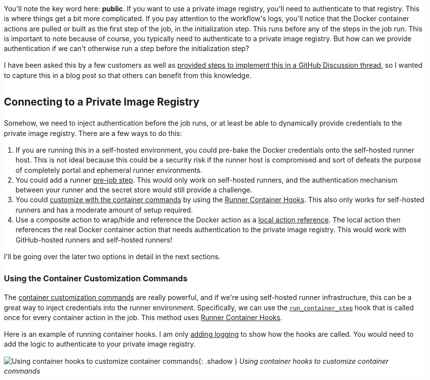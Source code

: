 You'll note the key word here: **public**. If you want to use a private image registry, you'll need to authenticate to that registry. This is where things get a bit more complicated. If you pay attention to the workflow's logs, you'll notice that the Docker container actions are pulled or built as the first step of the job, in the initialization step. This runs before any of the steps in the job run. This is important to note because of course, you typically need to authenticate to a private image registry. But how can we provide authentication if we can't otherwise run a step before the initialization step?

I have been asked this by a few customers as well as [provided steps to implement this in a GitHub Discussion thread](https://github.com/orgs/community/discussions/45981), so I wanted to capture this in a blog post so that others can benefit from this knowledge.

## Connecting to a Private Image Registry

Somehow, we need to inject authentication before the job runs, or at least be able to dynamically provide credentials to the private image registry. There are a few ways to do this:

1. If you are running this in a self-hosted environment, you could pre-bake the Docker credentials onto the self-hosted runner host. This is not ideal because this could be a security risk if the runner host is compromised and sort of defeats the purpose of completely portal and ephemeral runner environments.
2. You could add a runner [pre-job step](https://docs.github.com/en/actions/hosting-your-own-runners/managing-self-hosted-runners/running-scripts-before-or-after-a-job). This would only work on self-hosted runners, and the authentication mechanism between your runner and the secret store would still provide a challenge.
3. You could [customize with the container commands](https://docs.github.com/en/actions/hosting-your-own-runners/managing-self-hosted-runners/customizing-the-containers-used-by-jobs#container-customization-commands) by using the [Runner Container Hooks](https://github.com/actions/runner-container-hooks). This also only works for self-hosted runners and has a moderate amount of setup required.
4. Use a composite action to wrap/hide and reference the Docker action as a [local action reference](https://docs.github.com/en/actions/creating-actions/metadata-syntax-for-github-actions#runsstepsuses). The local action then references the real Docker container action that needs authentication to the private image registry. This would work with GitHub-hosted runners and self-hosted runners!

I'll be going over the later two options in detail in the next sections.

### Using the Container Customization Commands

The [container customization commands](https://docs.github.com/en/actions/hosting-your-own-runners/managing-self-hosted-runners/customizing-the-containers-used-by-jobs#container-customization-commands) are really powerful, and if we're using self-hosted runner infrastructure, this can be a great way to inject credentials into the runner environment. Specifically, we can use the [`run_container_step`](https://docs.github.com/en/actions/hosting-your-own-runners/managing-self-hosted-runners/customizing-the-containers-used-by-jobs#run_container_step) hook that is called once for every container action in the job. This method uses [Runner Container Hooks](https://github.com/actions/runner-container-hooks).

Here is an example of running container hooks. I am only [adding logging](https://github.com/search?q=repo%3Ajoshjohanning-org%2Factions-runner-container-hooks-tracer%20HOOK%3A&type=code) to show how the hooks are called. You would need to add the logic to authenticate to your private image registry.

![Using container hooks to customize container commands](container-hooks-logs-example.png){: .shadow }
_Using container hooks to customize container commands_
